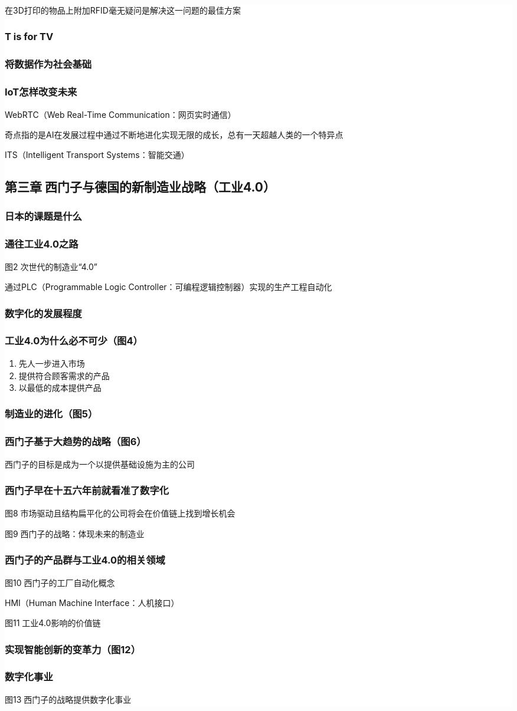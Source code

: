 在3D打印的物品上附加RFID毫无疑问是解决这一问题的最佳方案

### T is for TV

### 将数据作为社会基础

### IoT怎样改变未来
WebRTC（Web Real-Time Communication：网页实时通信）

奇点指的是AI在发展过程中通过不断地进化实现无限的成长，总有一天超越人类的一个特异点

ITS（Intelligent Transport Systems：智能交通）

## 第三章 西门子与德国的新制造业战略（工业4.0）
### 日本的课题是什么

### 通往工业4.0之路
图2 次世代的制造业“4.0”

通过PLC（Programmable Logic Controller：可编程逻辑控制器）实现的生产工程自动化

### 数字化的发展程度

### 工业4.0为什么必不可少（图4）
1. 先人一步进入市场
2. 提供符合顾客需求的产品
3. 以最低的成本提供产品

### 制造业的进化（图5）

### 西门子基于大趋势的战略（图6）
西门子的目标是成为一个以提供基础设施为主的公司

### 西门子早在十五六年前就看准了数字化
图8 市场驱动且结构扁平化的公司将会在价值链上找到增长机会

图9 西门子的战略：体现未来的制造业

### 西门子的产品群与工业4.0的相关领域
图10 西门子的工厂自动化概念

HMI（Human Machine Interface：人机接口）

图11 工业4.0影响的价值链

### 实现智能创新的变革力（图12）

### 数字化事业
图13 西门子的战略提供数字化事业
